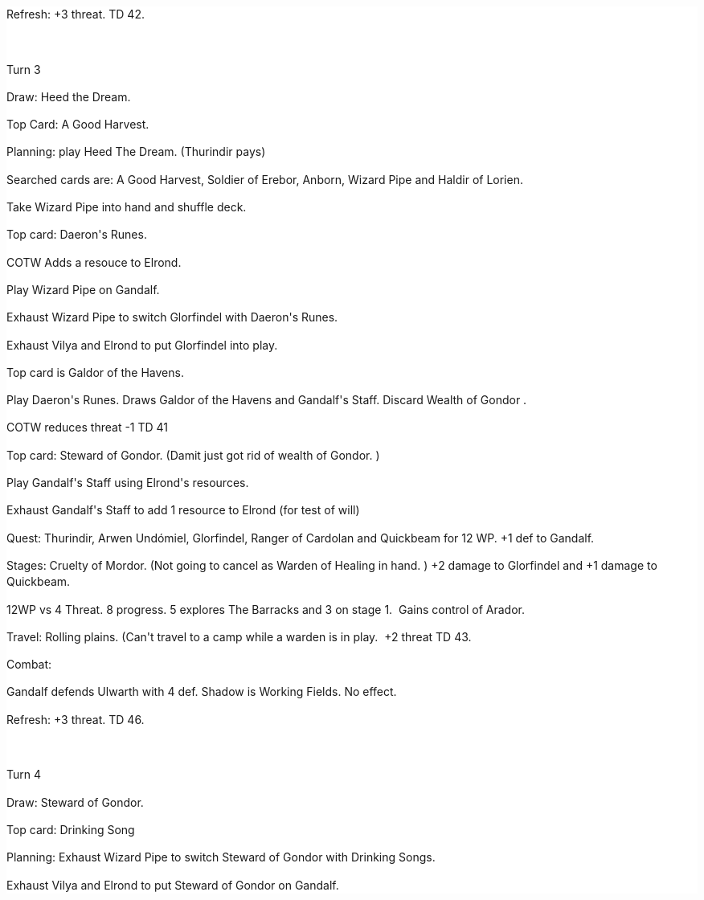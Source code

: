 Refresh: +3 threat. TD 42. 

 

Turn 3

Draw: Heed the Dream. 

Top Card: A Good Harvest. 

Planning: play Heed The Dream. (Thurindir pays) 

Searched cards are: A Good Harvest, Soldier of Erebor, Anborn, Wizard Pipe and Haldir of Lorien.

Take Wizard Pipe into hand and shuffle deck. 

Top card: Daeron's Runes. 

COTW Adds a resouce to Elrond.

Play Wizard Pipe on Gandalf. 

Exhaust Wizard Pipe to switch Glorfindel with Daeron's Runes.

Exhaust Vilya and Elrond to put Glorfindel into play. 

Top card is Galdor of the Havens. 

Play Daeron's Runes. Draws Galdor of the Havens and Gandalf's Staff. Discard Wealth of Gondor .

COTW reduces threat -1 TD 41

Top card: Steward of Gondor. (Damit just got rid of wealth of Gondor. )

Play Gandalf's Staff using Elrond's resources. 

Exhaust Gandalf's Staff to add 1 resource to Elrond (for test of will) 

Quest: Thurindir, Arwen Undómiel, Glorfindel, Ranger of Cardolan and Quickbeam for 12 WP. +1 def to Gandalf.

Stages: Cruelty of Mordor. (Not going to cancel as Warden of Healing in hand. ) +2 damage to Glorfindel and +1 damage to Quickbeam. 

12WP vs 4 Threat. 8 progress. 5 explores The Barracks and 3 on stage 1.  Gains control of Arador.  

Travel: Rolling plains. (Can't travel to a camp while a warden is in play.  +2 threat TD 43.

Combat: 

Gandalf defends Ulwarth with 4 def. Shadow is Working Fields. No effect. 

Refresh: +3 threat. TD 46.

 

Turn 4

Draw: Steward of Gondor.

Top card: Drinking Song

Planning: Exhaust Wizard Pipe to switch Steward of Gondor with Drinking Songs.

Exhaust Vilya and Elrond to put Steward of Gondor on Gandalf. 
